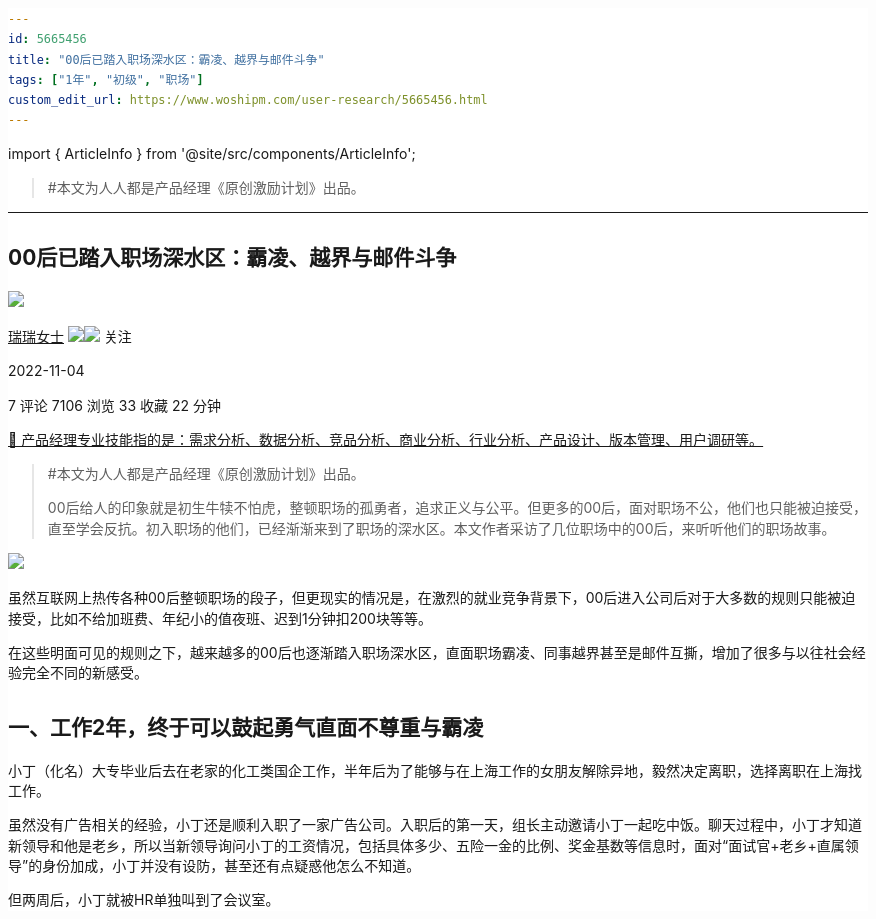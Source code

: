 ```yaml
---
id: 5665456
title: "00后已踏入职场深水区：霸凌、越界与邮件斗争"
tags: ["1年", "初级", "职场"]
custom_edit_url: https://www.woshipm.com/user-research/5665456.html
---
```

import { ArticleInfo } from '@site/src/components/ArticleInfo';

<ArticleInfo
    author="瑞瑞女士"
    authorLink="https://www.woshipm.com/u/1150764"
    published="2022-11-04"
    views={7106}
    comments={7}
    collects={33}
/>

> #本文为人人都是产品经理《原创激励计划》出品。

---

## 00后已踏入职场深水区：霸凌、越界与邮件斗争

[![](https://image.woshipm.com/wp-files/2020/12/KOXouuG3wDaZKKLNT6e9.jpg!/both/72x72)](https://www.woshipm.com/u/1150764)

[瑞瑞女士](https://www.woshipm.com/u/1150764) ![](https://static.woshipm.com/tag/1121_1@2x.png)![](https://static.woshipm.com/tag/2204_1@2x.png) 关注

2022-11-04

7 评论 7106 浏览 33 收藏 22 分钟

[🔗 产品经理专业技能指的是：需求分析、数据分析、竞品分析、商业分析、行业分析、产品设计、版本管理、用户调研等。](https://ke.qidianla.com/courses/90pm)

> #本文为人人都是产品经理《原创激励计划》出品。
> 
> 00后给人的印象就是初生牛犊不怕虎，整顿职场的孤勇者，追求正义与公平。但更多的00后，面对职场不公，他们也只能被迫接受，直至学会反抗。初入职场的他们，已经渐渐来到了职场的深水区。本文作者采访了几位职场中的00后，来听听他们的职场故事。

![](https://image.woshipm.com/wp-files/2022/11/VABQE9H6uqgzcf3qQz2l.jpg)

虽然互联网上热传各种00后整顿职场的段子，但更现实的情况是，在激烈的就业竞争背景下，00后进入公司后对于大多数的规则只能被迫接受，比如不给加班费、年纪小的值夜班、迟到1分钟扣200块等等。

在这些明面可见的规则之下，越来越多的00后也逐渐踏入职场深水区，直面职场霸凌、同事越界甚至是邮件互撕，增加了很多与以往社会经验完全不同的新感受。

## 一、工作2年，终于可以鼓起勇气直面不尊重与霸凌

小丁（化名）大专毕业后去在老家的化工类国企工作，半年后为了能够与在上海工作的女朋友解除异地，毅然决定离职，选择离职在上海找工作。

虽然没有广告相关的经验，小丁还是顺利入职了一家广告公司。入职后的第一天，组长主动邀请小丁一起吃中饭。聊天过程中，小丁才知道新领导和他是老乡，所以当新领导询问小丁的工资情况，包括具体多少、五险一金的比例、奖金基数等信息时，面对“面试官+老乡+直属领导”的身份加成，小丁并没有设防，甚至还有点疑惑他怎么不知道。

但两周后，小丁就被HR单独叫到了会议室。
